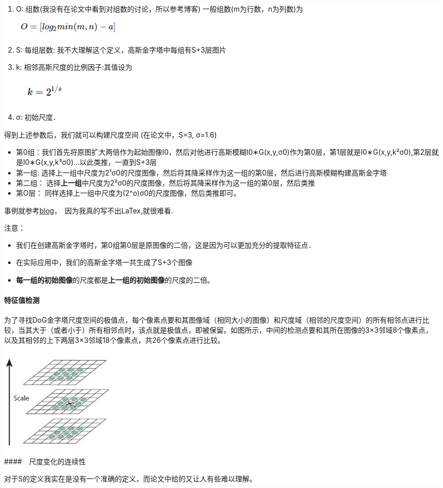 1. O: 组数(我没有在论文中看到对组数的讨论，所以参考博客)
    一般组数(m为行数，n为列数)为

    ![2019-10-27-11-52-22.png](../posts/2019-10-27-%E8%AE%A1%E7%AE%97%E6%9C%BA%E8%A7%86%E8%A7%89--SIFT%E7%AE%97%E6%B3%95/2019-10-27-11-52-22.png)

2. S: 每组层数: 我不大理解这个定义，高斯金字塔中每组有S+3层图片
3. k: 相邻高斯尺度的比例因子:其值设为

    ![2019-10-27-11-57-32](../posts/2019-10-27-%E8%AE%A1%E7%AE%97%E6%9C%BA%E8%A7%86%E8%A7%89--SIFT%E7%AE%97%E6%B3%95/2019-10-27-11-57-32.png)

4. σ: 初始尺度．

得到上述参数后，我们就可以构建尺度空间
(在论文中，S=3, σ=1.6)

* 第0组：我们首先将原图扩大两倍作为起始图像I0，然后对他进行高斯模糊I0∗G(x,y,σ0)作为第0层，第1层就是I0∗G(x,y,k²σ0),第2层就是I0∗G(x,y,k³σ0)...以此类推，一直到S+3层
* 第一组: 选择上一组中尺度为2¹σ0的尺度图像，然后将其降采样作为这一组的第0层，然后进行高斯模糊构建高斯金字塔
* 第二组： 选择**上一组**中尺度为2²σ0的尺度图像，然后将其降采样作为这一组的第0层，然后类推
* 第O层： 同样选择上一组中尺度为(2^o)σ0的尺度图像，然后类推即可。

事例就参考[blog](https://www.cnblogs.com/zyly/p/9519011.html#_label1_1)，　因为我真的写不出LaTex,就很难看.

注意：

* 我们在创建高斯金字塔时，第0组第0层是原图像的二倍，这是因为可以更加充分的提取特征点．

* 在实际应用中，我们的高斯金字塔一共生成了S+3个图像

* **每一组的初始图像**的尺度都是**上一组的初始图像**的尺度的二倍。

#### 特征值检测

为了寻找DoG金字塔尺度空间的极值点，每个像素点要和其图像域（相同大小的图像）和尺度域（相邻的尺度空间）的所有相邻点进行比较，当其大于（或者小于）所有相邻点时，该点就是极值点，即被保留。如图所示，中间的检测点要和其所在图像的3×3邻域8个像素点，以及其相邻的上下两层3×3邻域18个像素点，共26个像素点进行比较。

![2019-10-27-13-05-16.png](../posts/2019-10-27-%E8%AE%A1%E7%AE%97%E6%9C%BA%E8%A7%86%E8%A7%89--SIFT%E7%AE%97%E6%B3%95/2019-10-27-13-05-16.png)


####　尺度变化的连续性

对于S的定义我实在是没有一个准确的定义，而论文中给的又让人有些难以理解。
